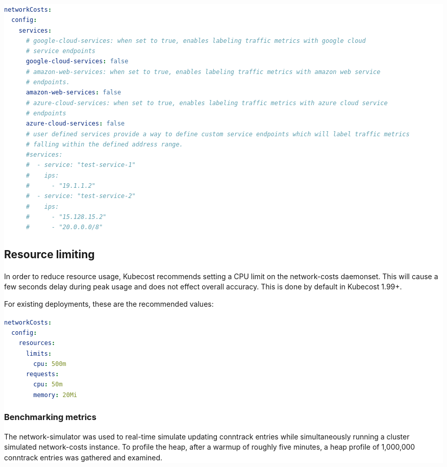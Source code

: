 ```yaml
networkCosts:
  config:
    services:
      # google-cloud-services: when set to true, enables labeling traffic metrics with google cloud
      # service endpoints
      google-cloud-services: false
      # amazon-web-services: when set to true, enables labeling traffic metrics with amazon web service
      # endpoints.
      amazon-web-services: false
      # azure-cloud-services: when set to true, enables labeling traffic metrics with azure cloud service
      # endpoints
      azure-cloud-services: false
      # user defined services provide a way to define custom service endpoints which will label traffic metrics
      # falling within the defined address range.
      #services:
      #  - service: "test-service-1"
      #    ips:
      #      - "19.1.1.2"
      #  - service: "test-service-2"
      #    ips:
      #      - "15.128.15.2"
      #      - "20.0.0.0/8"
```

## Resource limiting

In order to reduce resource usage, Kubecost recommends setting a CPU limit on the network-costs daemonset. This will cause a few seconds delay during peak usage and does not effect overall accuracy. This is done by default in Kubecost 1.99+.

For existing deployments, these are the recommended values:

```yaml
networkCosts:
  config:
    resources:
      limits:
        cpu: 500m
      requests:
        cpu: 50m
        memory: 20Mi
```

### Benchmarking metrics

The network-simulator was used to real-time simulate updating conntrack entries while simultaneously running a cluster simulated network-costs instance. To profile the heap, after a warmup of roughly five minutes, a heap profile of 1,000,000 conntrack entries was gathered and examined.
